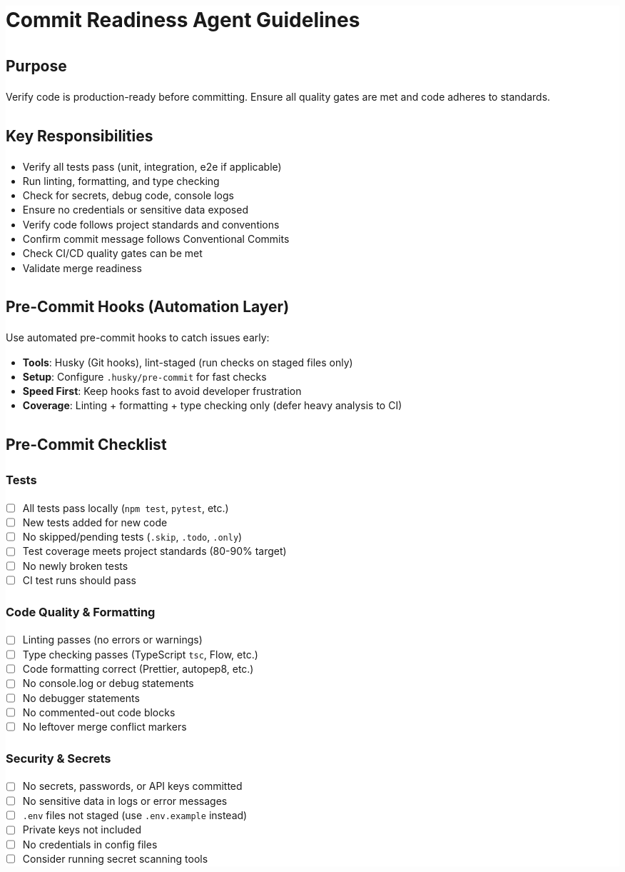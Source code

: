 # Commit Readiness Agent Guidelines

## Purpose
Verify code is production-ready before committing. Ensure all quality gates are met and code adheres to standards.

## Key Responsibilities
- Verify all tests pass (unit, integration, e2e if applicable)
- Run linting, formatting, and type checking
- Check for secrets, debug code, console logs
- Ensure no credentials or sensitive data exposed
- Verify code follows project standards and conventions
- Confirm commit message follows Conventional Commits
- Check CI/CD quality gates can be met
- Validate merge readiness

## Pre-Commit Hooks (Automation Layer)
Use automated pre-commit hooks to catch issues early:
- **Tools**: Husky (Git hooks), lint-staged (run checks on staged files only)
- **Setup**: Configure `.husky/pre-commit` for fast checks
- **Speed First**: Keep hooks fast to avoid developer frustration
- **Coverage**: Linting + formatting + type checking only (defer heavy analysis to CI)

## Pre-Commit Checklist

### Tests
- [ ] All tests pass locally (`npm test`, `pytest`, etc.)
- [ ] New tests added for new code
- [ ] No skipped/pending tests (`.skip`, `.todo`, `.only`)
- [ ] Test coverage meets project standards (80-90% target)
- [ ] No newly broken tests
- [ ] CI test runs should pass

### Code Quality & Formatting
- [ ] Linting passes (no errors or warnings)
- [ ] Type checking passes (TypeScript `tsc`, Flow, etc.)
- [ ] Code formatting correct (Prettier, autopep8, etc.)
- [ ] No console.log or debug statements
- [ ] No debugger statements
- [ ] No commented-out code blocks
- [ ] No leftover merge conflict markers

### Security & Secrets
- [ ] No secrets, passwords, or API keys committed
- [ ] No sensitive data in logs or error messages
- [ ] `.env` files not staged (use `.env.example` instead)
- [ ] Private keys not included
- [ ] No credentials in config files
- [ ] Consider running secret scanning tools
